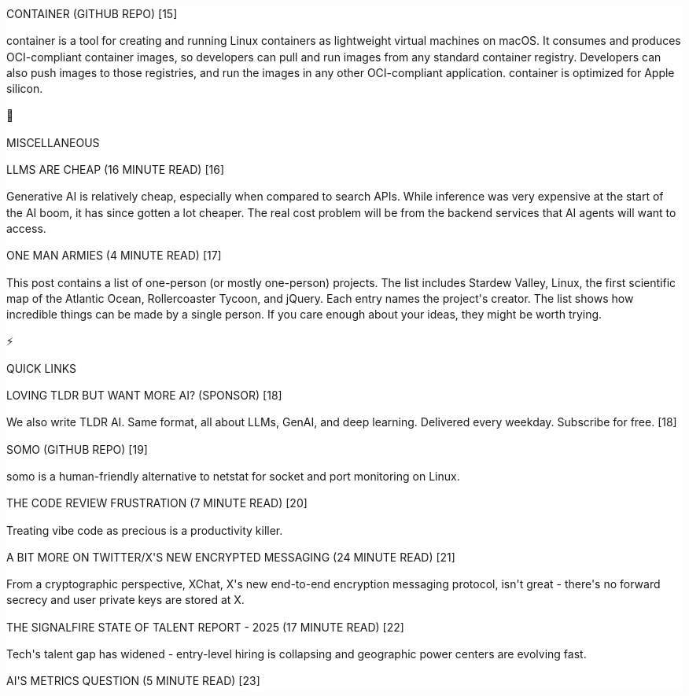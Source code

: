  CONTAINER (GITHUB REPO) [15] 

 container is a tool for creating and running Linux containers as
lightweight virtual machines on macOS. It consumes and produces
OCI-compliant container images, so developers can pull and run images
from any standard container registry. Developers can also push images
to those registries, and run the images in any other OCI-compliant
application. container is optimized for Apple silicon. 

🎁 

MISCELLANEOUS

 LLMS ARE CHEAP (16 MINUTE READ) [16] 

 Generative AI is relatively cheap, especially when compared to search
APIs. While inference was very expensive at the start of the AI boom,
it has since gotten a lot cheaper. The real cost problem will be from
the backend services that AI agents will want to access. 

 ONE MAN ARMIES (4 MINUTE READ) [17] 

 This post contains a list of one-person (or mostly one-person)
projects. The list includes Stardew Valley, Linux, the first
scientific map of the Atlantic Ocean, Rollercoaster Tycoon, and
jQuery. Each entry names the project's creator. The list shows how
incredible things can be made by a single person. If you care enough
about your ideas, they might be worth trying. 

⚡ 

QUICK LINKS

 LOVING TLDR BUT WANT MORE AI? (SPONSOR) [18] 

 We also write TLDR AI. Same format, all about LLMs, GenAI, and deep
learning. Delivered every weekday. Subscribe for free. [18] 

 SOMO (GITHUB REPO) [19] 

 somo is a human-friendly alternative to netstat for socket and port
monitoring on Linux. 

 THE CODE REVIEW FRUSTRATION (7 MINUTE READ) [20] 

 Treating vibe code as precious is a productivity killer. 

 A BIT MORE ON TWITTER/X'S NEW ENCRYPTED MESSAGING (24 MINUTE READ)
[21] 

 From a cryptographic perspective, XChat, X's new end-to-end
encryption messaging protocol, isn't great - there's no forward
secrecy and user private keys are stored at X. 

 THE SIGNALFIRE STATE OF TALENT REPORT - 2025 (17 MINUTE READ) [22] 

 Tech's talent gap has widened - entry-level hiring is collapsing and
geographic power centers are evolving fast. 

 AI'S METRICS QUESTION (5 MINUTE READ) [23] 
